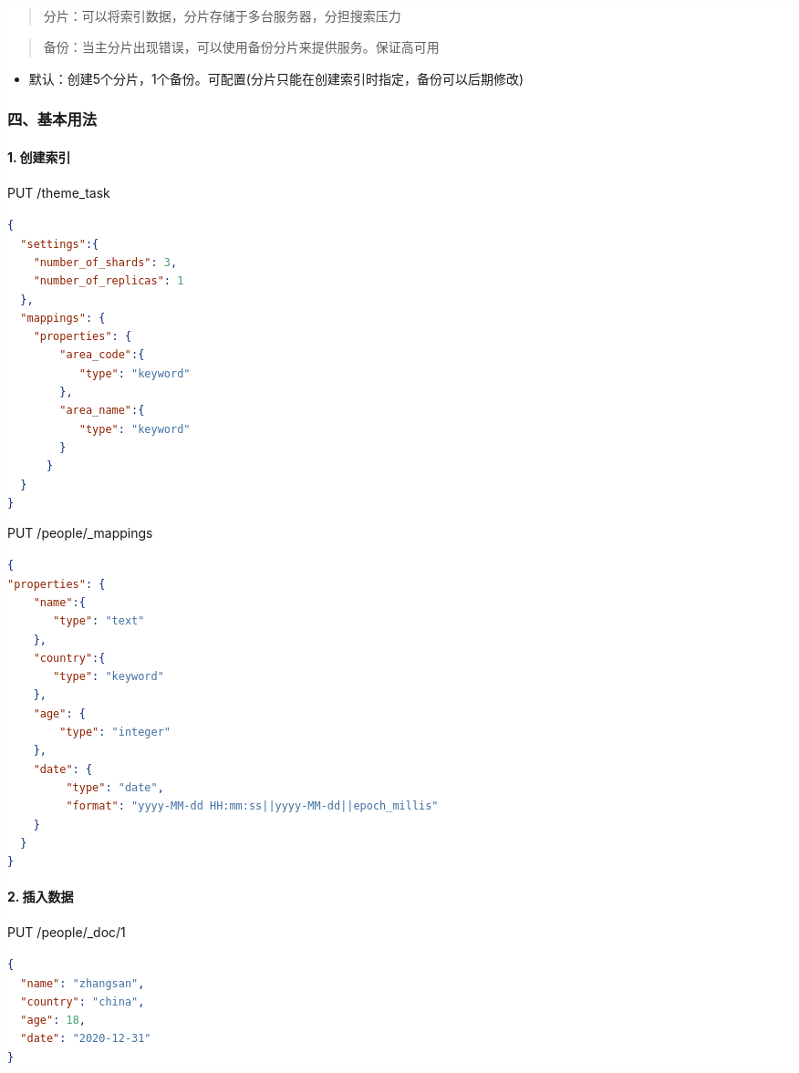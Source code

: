 > 分片：可以将索引数据，分片存储于多台服务器，分担搜索压力

> 备份：当主分片出现错误，可以使用备份分片来提供服务。保证高可用

- 默认：创建5个分片，1个备份。可配置(分片只能在创建索引时指定，备份可以后期修改)


### 四、基本用法
#### 1. 创建索引
PUT /theme_task
```json
{
  "settings":{
    "number_of_shards": 3,
    "number_of_replicas": 1
  },
  "mappings": {
    "properties": {
        "area_code":{
           "type": "keyword"
        },
        "area_name":{
           "type": "keyword"
        }
      }
  }
}
```

PUT /people/_mappings
```json
{
"properties": {
    "name":{
       "type": "text"
    },
    "country":{
       "type": "keyword"
    },
    "age": {
        "type": "integer"
    },
    "date": {
         "type": "date",
         "format": "yyyy-MM-dd HH:mm:ss||yyyy-MM-dd||epoch_millis" 
    }
  }
}
```

#### 2. 插入数据
PUT /people/_doc/1
```json
{
  "name": "zhangsan",
  "country": "china",
  "age": 18,
  "date": "2020-12-31"
}
```
